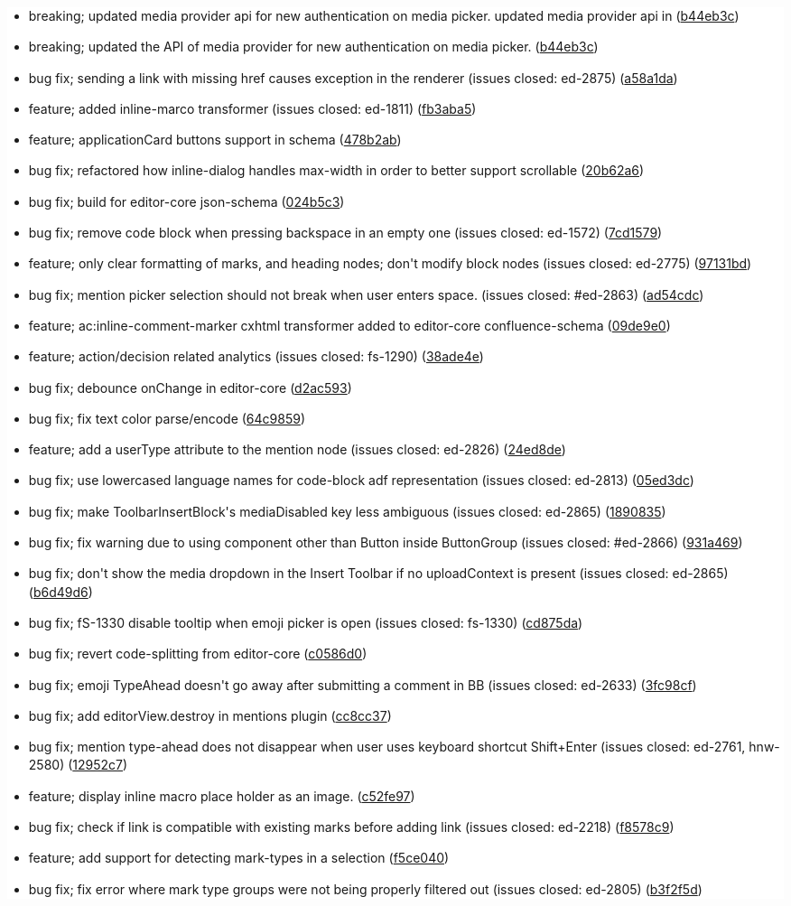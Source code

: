 * breaking; updated media provider api for new authentication on media picker. updated media provider api in ([b44eb3c](https://bitbucket.org/atlassian/atlaskit/commits/b44eb3c))
* breaking; updated the API of media provider for new authentication on media picker. ([b44eb3c](https://bitbucket.org/atlassian/atlaskit/commits/b44eb3c))
* bug fix; sending a link with missing href causes exception in the renderer (issues closed: ed-2875) ([a58a1da](https://bitbucket.org/atlassian/atlaskit/commits/a58a1da))

* feature; added inline-marco transformer (issues closed: ed-1811) ([fb3aba5](https://bitbucket.org/atlassian/atlaskit/commits/fb3aba5))
* feature; applicationCard buttons support in schema ([478b2ab](https://bitbucket.org/atlassian/atlaskit/commits/478b2ab))


* bug fix; refactored how inline-dialog handles max-width in order to better support scrollable ([20b62a6](https://bitbucket.org/atlassian/atlaskit/commits/20b62a6))


* bug fix; build for editor-core json-schema ([024b5c3](https://bitbucket.org/atlassian/atlaskit/commits/024b5c3))
* bug fix; remove code block when pressing backspace in an empty one (issues closed: ed-1572) ([7cd1579](https://bitbucket.org/atlassian/atlaskit/commits/7cd1579))
* feature; only clear formatting of marks, and heading nodes; don't modify block nodes (issues closed: ed-2775) ([97131bd](https://bitbucket.org/atlassian/atlaskit/commits/97131bd))
* bug fix; mention picker selection should not break when user enters space. (issues closed: #ed-2863) ([ad54cdc](https://bitbucket.org/atlassian/atlaskit/commits/ad54cdc))
* feature; ac:inline-comment-marker cxhtml transformer added to editor-core confluence-schema ([09de9e0](https://bitbucket.org/atlassian/atlaskit/commits/09de9e0))


* feature; action/decision related analytics (issues closed: fs-1290) ([38ade4e](https://bitbucket.org/atlassian/atlaskit/commits/38ade4e))
* bug fix; debounce onChange in editor-core ([d2ac593](https://bitbucket.org/atlassian/atlaskit/commits/d2ac593))
* bug fix; fix text color parse/encode ([64c9859](https://bitbucket.org/atlassian/atlaskit/commits/64c9859))
* feature; add a userType attribute to the mention node (issues closed: ed-2826) ([24ed8de](https://bitbucket.org/atlassian/atlaskit/commits/24ed8de))


* bug fix; use lowercased language names for code-block adf representation (issues closed: ed-2813) ([05ed3dc](https://bitbucket.org/atlassian/atlaskit/commits/05ed3dc))
* bug fix; make ToolbarInsertBlock's mediaDisabled key less ambiguous (issues closed: ed-2865) ([1890835](https://bitbucket.org/atlassian/atlaskit/commits/1890835))



* bug fix; fix warning due to using component other than Button inside ButtonGroup (issues closed: #ed-2866) ([931a469](https://bitbucket.org/atlassian/atlaskit/commits/931a469))
* bug fix; don't show the media dropdown in the Insert Toolbar if no uploadContext is present (issues closed: ed-2865) ([b6d49d6](https://bitbucket.org/atlassian/atlaskit/commits/b6d49d6))
* bug fix; fS-1330 disable tooltip when emoji picker is open (issues closed: fs-1330) ([cd875da](https://bitbucket.org/atlassian/atlaskit/commits/cd875da))

* bug fix; revert code-splitting from editor-core ([c0586d0](https://bitbucket.org/atlassian/atlaskit/commits/c0586d0))
* bug fix; emoji TypeAhead doesn't go away after submitting a comment in BB (issues closed: ed-2633) ([3fc98cf](https://bitbucket.org/atlassian/atlaskit/commits/3fc98cf))
* bug fix; add editorView.destroy in mentions plugin ([cc8cc37](https://bitbucket.org/atlassian/atlaskit/commits/cc8cc37))
* bug fix; mention type-ahead does not disappear when user uses keyboard shortcut Shift+Enter (issues closed: ed-2761, hnw-2580) ([12952c7](https://bitbucket.org/atlassian/atlaskit/commits/12952c7))
* feature; display inline macro place holder as an image. ([c52fe97](https://bitbucket.org/atlassian/atlaskit/commits/c52fe97))
* bug fix; check if link is compatible with existing marks before adding link (issues closed: ed-2218) ([f8578c9](https://bitbucket.org/atlassian/atlaskit/commits/f8578c9))
* feature; add support for detecting mark-types in a selection ([f5ce040](https://bitbucket.org/atlassian/atlaskit/commits/f5ce040))
* bug fix; fix error where mark type groups were not being properly filtered out (issues closed: ed-2805) ([b3f2f5d](https://bitbucket.org/atlassian/atlaskit/commits/b3f2f5d))
